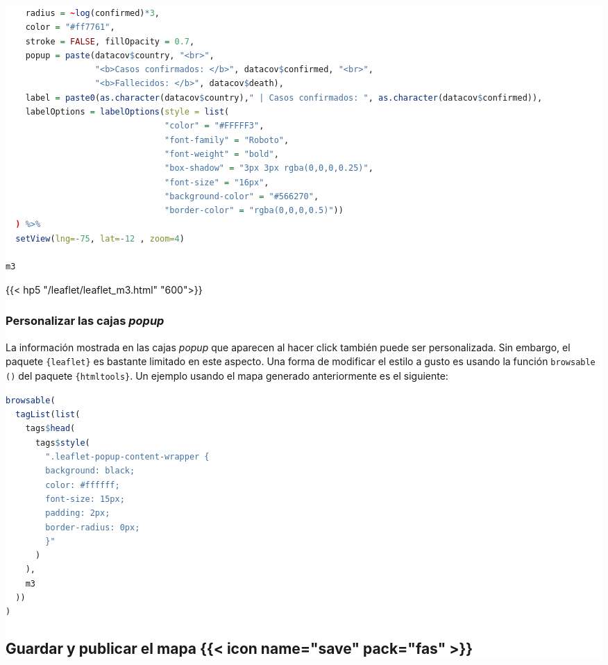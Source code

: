```r
    radius = ~log(confirmed)*3,
    color = "#ff7761",
    stroke = FALSE, fillOpacity = 0.7,
    popup = paste(datacov$country, "<br>",
                  "<b>Casos confirmados: </b>", datacov$confirmed, "<br>",
                  "<b>Fallecidos: </b>", datacov$death),
    label = paste0(as.character(datacov$country)," | Casos confirmados: ", as.character(datacov$confirmed)),
    labelOptions = labelOptions(style = list(
                                "color" = "#FFFFF3",
                                "font-family" = "Roboto",
                                "font-weight" = "bold",
                                "box-shadow" = "3px 3px rgba(0,0,0,0.25)",
                                "font-size" = "16px",
                                "background-color" = "#566270",
                                "border-color" = "rgba(0,0,0,0.5)"))
  ) %>%
  setView(lng=-75, lat=-12 , zoom=4)

m3
```
{{< hp5 "/leaflet/leaflet_m3.html" "600">}}

### Personalizar las cajas *popup*
La información mostrada en las cajas *popup* que aparecen al hacer click también puede ser personalizada. Sin embargo, el paquete `{leaflet}` es bastante limitado en este aspecto. Una forma de modificar el estilo a gusto es usando la función `browsable()` del paquete `{htmltools}`. Un ejemplo usando el mapa generado anteriormente es el siguiente:

```r
browsable(
  tagList(list(
    tags$head(
      tags$style(
        ".leaflet-popup-content-wrapper {
        background: black;
        color: #ffffff;
        font-size: 15px;
        padding: 2px;
        border-radius: 0px;
        }"
      )
    ),
    m3
  ))
)
```

## Guardar y publicar el mapa {{< icon name="save" pack="fas" >}}
